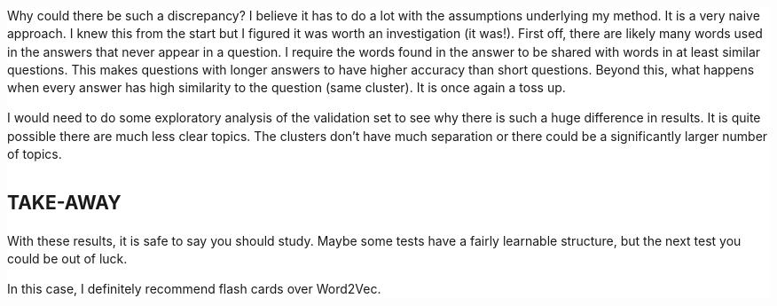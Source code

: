 Why could there be such a discrepancy? I believe it has to do a lot with the assumptions underlying my method. It is a very naive approach. I knew this from the start but I figured it was worth an investigation (it was!).  First off, there are likely many words used in the answers that never appear in a question. I require the words found in the answer to be shared with words in at least similar questions. This makes questions with longer answers to have higher accuracy than short questions. Beyond this, what happens when every answer has high similarity to the question (same cluster). It is once again a toss up. 

I would need to do some exploratory analysis of the validation set to see why there is such a huge difference in results. It is quite possible there are much less clear topics. The clusters don’t have much separation or there could be a significantly larger number of topics. 

TAKE-AWAY
----

With these results, it is safe to say you should study. Maybe some tests have a fairly learnable structure, but the next test you could be out of luck. 

In this case, I definitely recommend flash cards over Word2Vec.
